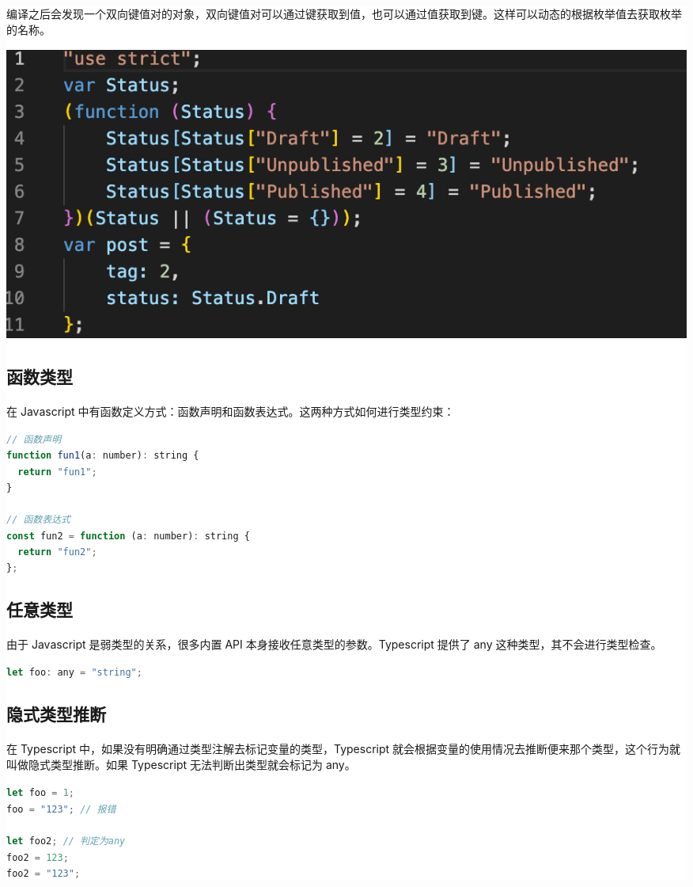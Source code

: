 编译之后会发现一个双向键值对的对象，双向键值对可以通过键获取到值，也可以通过值获取到键。这样可以动态的根据枚举值去获取枚举的名称。

![](../img/ts-6.png)

## 函数类型

在 Javascript 中有函数定义方式：函数声明和函数表达式。这两种方式如何进行类型约束：

```javascript
// 函数声明
function fun1(a: number): string {
  return "fun1";
}

// 函数表达式
const fun2 = function (a: number): string {
  return "fun2";
};
```

## 任意类型

由于 Javascript 是弱类型的关系，很多内置 API 本身接收任意类型的参数。Typescript 提供了 any 这种类型，其不会进行类型检查。

```javascript
let foo: any = "string";
```

## 隐式类型推断

在 Typescript 中，如果没有明确通过类型注解去标记变量的类型，Typescript 就会根据变量的使用情况去推断便来那个类型，这个行为就叫做隐式类型推断。如果 Typescript 无法判断出类型就会标记为 any。

```javascript
let foo = 1;
foo = "123"; // 报错

let foo2; // 判定为any
foo2 = 123;
foo2 = "123";
```
